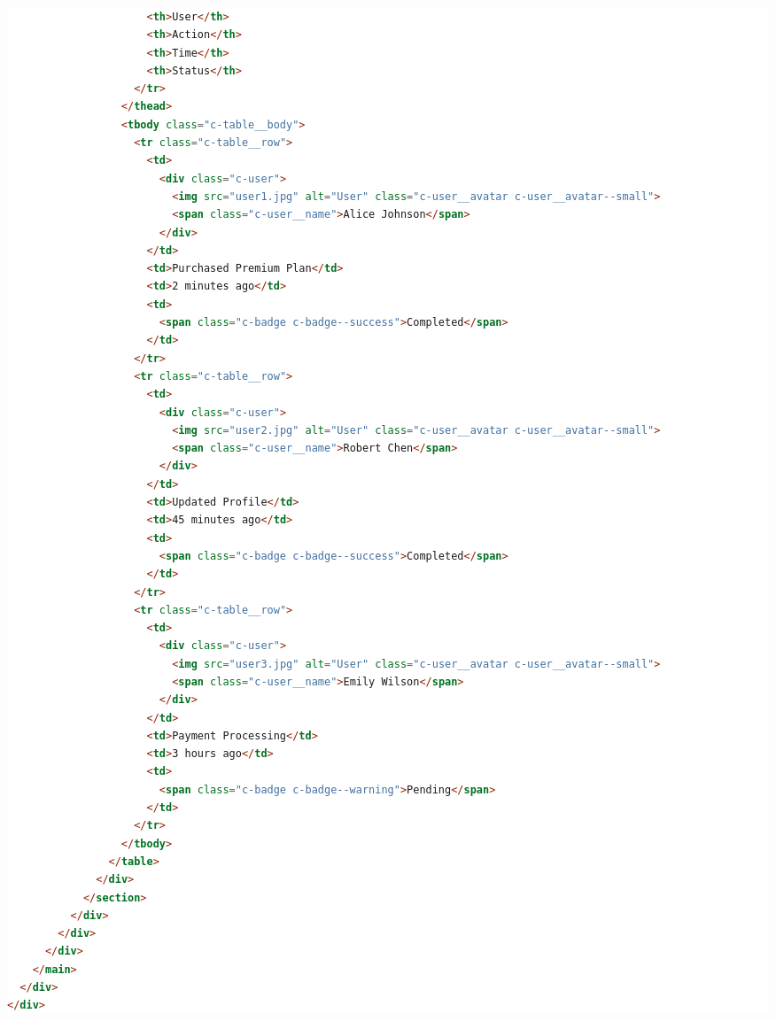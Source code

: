 ```html
                      <th>User</th>
                      <th>Action</th>
                      <th>Time</th>
                      <th>Status</th>
                    </tr>
                  </thead>
                  <tbody class="c-table__body">
                    <tr class="c-table__row">
                      <td>
                        <div class="c-user">
                          <img src="user1.jpg" alt="User" class="c-user__avatar c-user__avatar--small">
                          <span class="c-user__name">Alice Johnson</span>
                        </div>
                      </td>
                      <td>Purchased Premium Plan</td>
                      <td>2 minutes ago</td>
                      <td>
                        <span class="c-badge c-badge--success">Completed</span>
                      </td>
                    </tr>
                    <tr class="c-table__row">
                      <td>
                        <div class="c-user">
                          <img src="user2.jpg" alt="User" class="c-user__avatar c-user__avatar--small">
                          <span class="c-user__name">Robert Chen</span>
                        </div>
                      </td>
                      <td>Updated Profile</td>
                      <td>45 minutes ago</td>
                      <td>
                        <span class="c-badge c-badge--success">Completed</span>
                      </td>
                    </tr>
                    <tr class="c-table__row">
                      <td>
                        <div class="c-user">
                          <img src="user3.jpg" alt="User" class="c-user__avatar c-user__avatar--small">
                          <span class="c-user__name">Emily Wilson</span>
                        </div>
                      </td>
                      <td>Payment Processing</td>
                      <td>3 hours ago</td>
                      <td>
                        <span class="c-badge c-badge--warning">Pending</span>
                      </td>
                    </tr>
                  </tbody>
                </table>
              </div>
            </section>
          </div>
        </div>
      </div>
    </main>
  </div>
</div>
```
